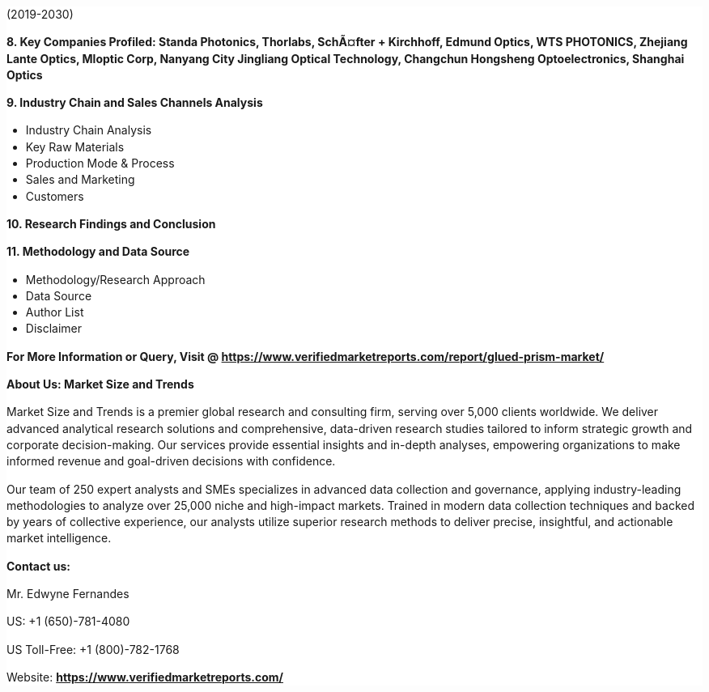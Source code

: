 (2019-2030)</li></ul><p><strong>8. Key Companies Profiled: Standa Photonics, Thorlabs, SchÃ¤fter + Kirchhoff, Edmund Optics, WTS PHOTONICS, Zhejiang Lante Optics, Mloptic Corp, Nanyang City Jingliang Optical Technology, Changchun Hongsheng Optoelectronics, Shanghai Optics</strong></p><p><strong>9. Industry Chain and Sales Channels Analysis</strong></p><ul><li>Industry Chain Analysis</li><li>Key Raw Materials</li><li>Production Mode &amp; Process</li><li>Sales and Marketing</li><li>Customers</li></ul><p><strong>10. Research Findings and Conclusion</strong></p><p><strong>11. Methodology and Data Source</strong></p><ul><li>Methodology/Research Approach</li><li>Data Source</li><li>Author List</li><li>Disclaimer</li></ul></p><p><strong>For More Information or Query, Visit @ <a href="https://www.verifiedmarketreports.com/report/glued-prism-market/">https://www.verifiedmarketreports.com/report/glued-prism-market/</a></strong></p><p><strong>About Us: Market Size and Trends</strong></p><p>Market Size and Trends is a premier global research and consulting firm, serving over 5,000 clients worldwide. We deliver advanced analytical research solutions and comprehensive, data-driven research studies tailored to inform strategic growth and corporate decision-making. Our services provide essential insights and in-depth analyses, empowering organizations to make informed revenue and goal-driven decisions with confidence.</p><p>Our team of 250 expert analysts and SMEs specializes in advanced data collection and governance, applying industry-leading methodologies to analyze over 25,000 niche and high-impact markets. Trained in modern data collection techniques and backed by years of collective experience, our analysts utilize superior research methods to deliver precise, insightful, and actionable market intelligence.</p><p><strong>Contact us:</strong></p><p>Mr. Edwyne Fernandes</p><p>US: +1 (650)-781-4080</p><p>US Toll-Free: +1 (800)-782-1768</p><p>Website: <strong><a href="https://www.verifiedmarketreports.com/">https://www.verifiedmarketreports.com/</a></strong></p>
